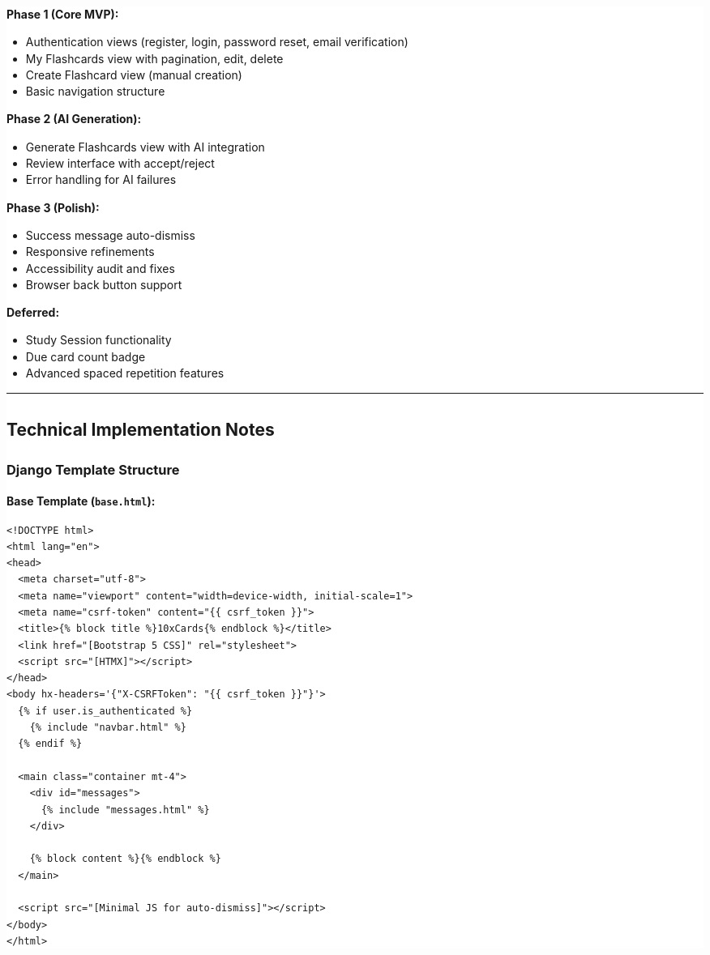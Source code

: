 **Phase 1 (Core MVP):**
- Authentication views (register, login, password reset, email verification)
- My Flashcards view with pagination, edit, delete
- Create Flashcard view (manual creation)
- Basic navigation structure

**Phase 2 (AI Generation):**
- Generate Flashcards view with AI integration
- Review interface with accept/reject
- Error handling for AI failures

**Phase 3 (Polish):**
- Success message auto-dismiss
- Responsive refinements
- Accessibility audit and fixes
- Browser back button support

**Deferred:**
- Study Session functionality
- Due card count badge
- Advanced spaced repetition features

---

## Technical Implementation Notes

### Django Template Structure

**Base Template (`base.html`):**
```django
<!DOCTYPE html>
<html lang="en">
<head>
  <meta charset="utf-8">
  <meta name="viewport" content="width=device-width, initial-scale=1">
  <meta name="csrf-token" content="{{ csrf_token }}">
  <title>{% block title %}10xCards{% endblock %}</title>
  <link href="[Bootstrap 5 CSS]" rel="stylesheet">
  <script src="[HTMX]"></script>
</head>
<body hx-headers='{"X-CSRFToken": "{{ csrf_token }}"}'>
  {% if user.is_authenticated %}
    {% include "navbar.html" %}
  {% endif %}

  <main class="container mt-4">
    <div id="messages">
      {% include "messages.html" %}
    </div>

    {% block content %}{% endblock %}
  </main>

  <script src="[Minimal JS for auto-dismiss]"></script>
</body>
</html>
```

